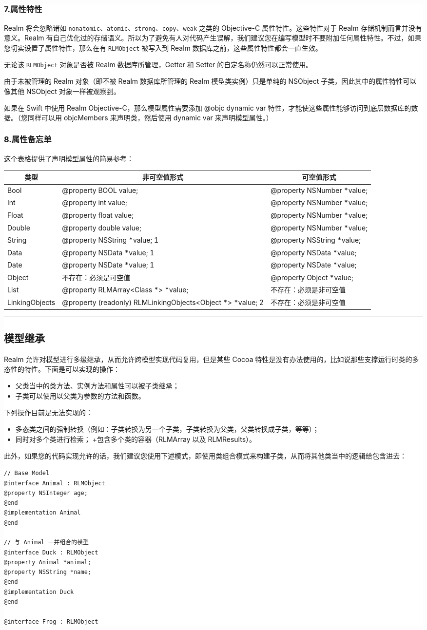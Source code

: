 ### 7.属性特性
Realm 将会忽略诸如 `nonatomic`、`atomic`、`strong`、`copy`、`weak` 之类的 Objective-C 属性特性。这些特性对于 Realm 存储机制而言并没有意义。Realm 有自己优化过的存储语义。所以为了避免有人对代码产生误解，我们建议您在编写模型时不要附加任何属性特性。不过，如果您切实设置了属性特性，那么在有 `RLMObject` 被写入到 Realm 数据库之前，这些属性特性都会一直生效。

无论该 `RLMObject` 对象是否被 Realm 数据库所管理，Getter 和 Setter 的自定名称仍然可以正常使用。

由于未被管理的 Realm 对象（即不被 Realm 数据库所管理的 Realm 模型类实例）只是单纯的 NSObject 子类，因此其中的属性特性可以像其他 NSObject 对象一样被观察到。

如果在 Swift 中使用 Realm Objective-C，那么模型属性需要添加 @objc dynamic var 特性，才能使这些属性能够访问到底层数据库的数据。（您同样可以用 objcMembers 来声明类，然后使用 dynamic var 来声明模型属性。）

### 8.属性备忘单
这个表格提供了声明模型属性的简易参考：

| 类型           | 非可空值形式                                               | 可空值形式                            |
| -------------- | ---------------------------------------------------------- | ------------------------------------- |
| Bool           | @property BOOL value;                                      | @property NSNumber<RLMBool> *value;   |
| Int            | @property int value;                                       | @property NSNumber<RLMInt> *value;    |
| Float          | @property float value;                                     | @property NSNumber<RLMFloat> *value;  |
| Double         | @property double value;                                    | @property NSNumber<RLMDouble> *value; |
| String         | @property NSString *value; 1                               | @property NSString *value;            |
| Data           | @property NSData *value; 1                                 | @property NSData *value;              |
| Date           | @property NSDate *value; 1                                 | @property NSDate *value;              |
| Object         | 不存在：必须是可空值                                       | @property Object *value;              |
| List           | @property RLMArray<Class *><Class> *value;                 | 不存在：必须是非可空值                |
| LinkingObjects | @property (readonly) RLMLinkingObjects<Object *> *value; 2 | 不存在：必须是非可空值                |

---
## 模型继承
Realm 允许对模型进行多级继承，从而允许跨模型实现代码复用，但是某些 Cocoa 特性是没有办法使用的，比如说那些支撑运行时类的多态性的特性。下面是可以实现的操作：  
+ 父类当中的类方法、实例方法和属性可以被子类继承；
+ 子类可以使用以父类为参数的方法和函数。
  

下列操作目前是无法实现的：  
+ 多态类之间的强制转换（例如：子类转换为另一个子类，子类转换为父类，父类转换成子类，等等）；
+ 同时对多个类进行检索；
+包含多个类的容器（RLMArray 以及 RLMResults）。

此外，如果您的代码实现允许的话，我们建议您使用下述模式，即使用类组合模式来构建子类，从而将其他类当中的逻辑给包含进去：
```objc
// Base Model
@interface Animal : RLMObject
@property NSInteger age;
@end
@implementation Animal
@end

// 与 Animal 一并组合的模型
@interface Duck : RLMObject
@property Animal *animal;
@property NSString *name;
@end
@implementation Duck
@end

@interface Frog : RLMObject
```